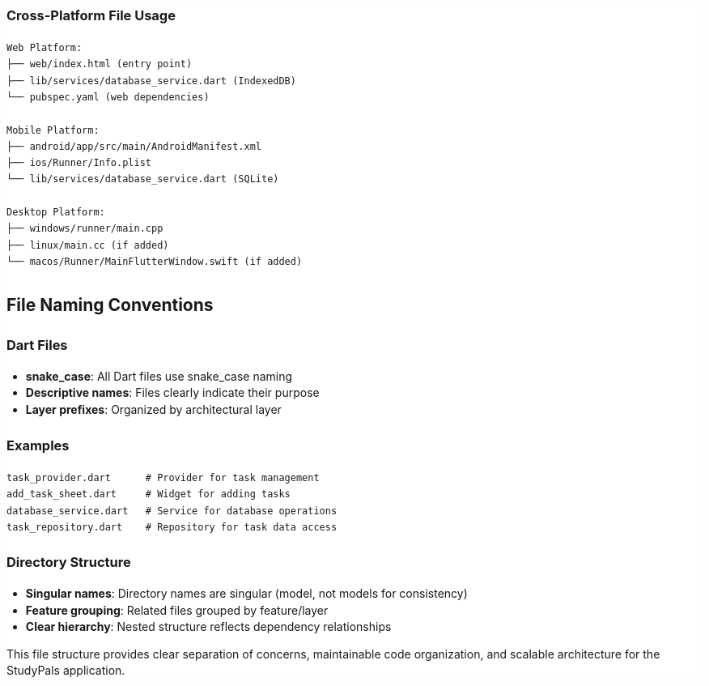 ### Cross-Platform File Usage
```
Web Platform:
├── web/index.html (entry point)
├── lib/services/database_service.dart (IndexedDB)
└── pubspec.yaml (web dependencies)

Mobile Platform:
├── android/app/src/main/AndroidManifest.xml
├── ios/Runner/Info.plist
└── lib/services/database_service.dart (SQLite)

Desktop Platform:
├── windows/runner/main.cpp
├── linux/main.cc (if added)
└── macos/Runner/MainFlutterWindow.swift (if added)
```

## File Naming Conventions

### Dart Files
- **snake_case**: All Dart files use snake_case naming
- **Descriptive names**: Files clearly indicate their purpose
- **Layer prefixes**: Organized by architectural layer

### Examples
```
task_provider.dart      # Provider for task management
add_task_sheet.dart     # Widget for adding tasks
database_service.dart   # Service for database operations
task_repository.dart    # Repository for task data access
```

### Directory Structure
- **Singular names**: Directory names are singular (model, not models for consistency)
- **Feature grouping**: Related files grouped by feature/layer
- **Clear hierarchy**: Nested structure reflects dependency relationships

This file structure provides clear separation of concerns, maintainable code organization, and scalable architecture for the StudyPals application.
